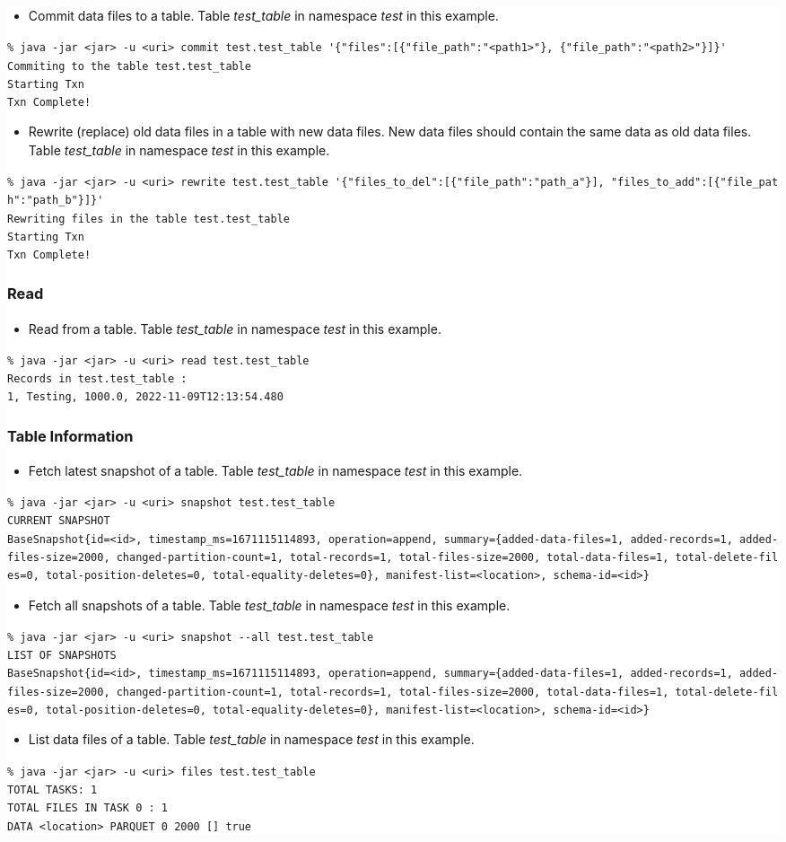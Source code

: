 * Commit data files to a table. Table *test_table* in namespace *test* in this example.
```
% java -jar <jar> -u <uri> commit test.test_table '{"files":[{"file_path":"<path1>"}, {"file_path":"<path2>"}]}'
Commiting to the table test.test_table
Starting Txn
Txn Complete!
```

* Rewrite (replace) old data files in a table with new data files. New data files should contain the same data as old data files. Table *test_table* in namespace *test* in this example.
```
% java -jar <jar> -u <uri> rewrite test.test_table '{"files_to_del":[{"file_path":"path_a"}], "files_to_add":[{"file_path":"path_b"}]}'
Rewriting files in the table test.test_table
Starting Txn
Txn Complete!
```

### Read 

* Read from a table. Table *test_table* in namespace *test* in this example.
```
% java -jar <jar> -u <uri> read test.test_table 
Records in test.test_table :
1, Testing, 1000.0, 2022-11-09T12:13:54.480
```

### Table Information

* Fetch latest snapshot of a table. Table *test_table* in namespace *test* in this example.
```
% java -jar <jar> -u <uri> snapshot test.test_table 
CURRENT SNAPSHOT
BaseSnapshot{id=<id>, timestamp_ms=1671115114893, operation=append, summary={added-data-files=1, added-records=1, added-files-size=2000, changed-partition-count=1, total-records=1, total-files-size=2000, total-data-files=1, total-delete-files=0, total-position-deletes=0, total-equality-deletes=0}, manifest-list=<location>, schema-id=<id>}
```

* Fetch all snapshots of a table. Table *test_table* in namespace *test* in this example.
```
% java -jar <jar> -u <uri> snapshot --all test.test_table 
LIST OF SNAPSHOTS
BaseSnapshot{id=<id>, timestamp_ms=1671115114893, operation=append, summary={added-data-files=1, added-records=1, added-files-size=2000, changed-partition-count=1, total-records=1, total-files-size=2000, total-data-files=1, total-delete-files=0, total-position-deletes=0, total-equality-deletes=0}, manifest-list=<location>, schema-id=<id>}
```

* List data files of a table. Table *test_table* in namespace *test* in this example.
```
% java -jar <jar> -u <uri> files test.test_table 
TOTAL TASKS: 1
TOTAL FILES IN TASK 0 : 1
DATA <location> PARQUET 0 2000 [] true
```
